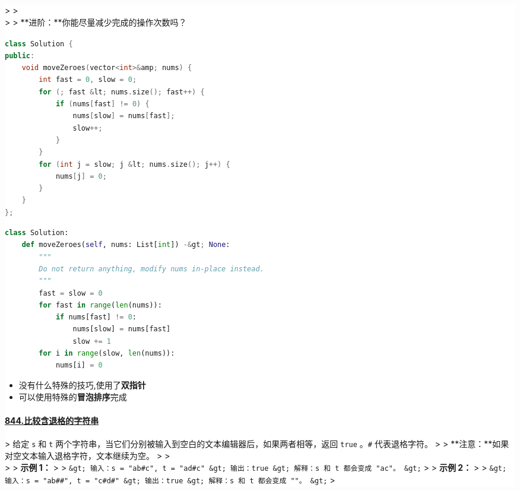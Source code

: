 &gt;
&gt;  
&gt;
&gt; **进阶：**你能尽量减少完成的操作次数吗？

```c++
class Solution {
public:
    void moveZeroes(vector<int>&amp; nums) {
        int fast = 0, slow = 0;
        for (; fast &lt; nums.size(); fast++) {
            if (nums[fast] != 0) {
                nums[slow] = nums[fast];
                slow++;
            }
        }
        for (int j = slow; j &lt; nums.size(); j++) {
            nums[j] = 0;
        }
    }
};
```

```python
class Solution:
    def moveZeroes(self, nums: List[int]) -&gt; None:
        """
        Do not return anything, modify nums in-place instead.
        """
        fast = slow = 0
        for fast in range(len(nums)):
            if nums[fast] != 0:
                nums[slow] = nums[fast]
                slow += 1
        for i in range(slow, len(nums)):
            nums[i] = 0
```

- 没有什么特殊的技巧,使用了**双指针**
- 可以使用特殊的**冒泡排序**完成

#### [844.比较含退格的字符串](https://leetcode.cn/problems/backspace-string-compare/)

&gt; 给定 `s` 和 `t` 两个字符串，当它们分别被输入到空白的文本编辑器后，如果两者相等，返回 `true` 。`#` 代表退格字符。
&gt;
&gt; **注意：**如果对空文本输入退格字符，文本继续为空。
&gt;
&gt;  
&gt;
&gt; **示例 1：**
&gt;
&gt; ```
&gt; 输入：s = "ab#c", t = "ad#c"
&gt; 输出：true
&gt; 解释：s 和 t 都会变成 "ac"。
&gt; ```
&gt;
&gt; **示例 2：**
&gt;
&gt; ```
&gt; 输入：s = "ab##", t = "c#d#"
&gt; 输出：true
&gt; 解释：s 和 t 都会变成 ""。
&gt; ```
&gt;